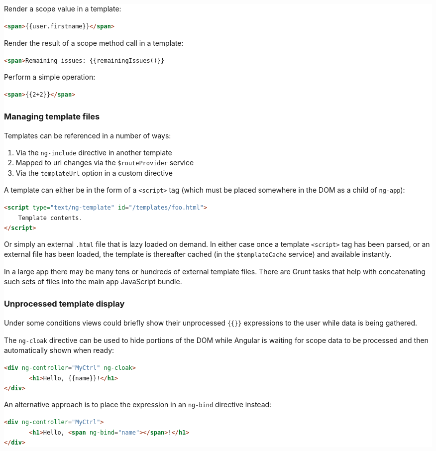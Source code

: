 Render a scope value in a template:

```html
<span>{{user.firstname}}</span>
```

Render the result of a scope method call in a template:

```html
<span>Remaining issues: {{remainingIssues()}}
```

Perform a simple operation:

```html
<span>{{2+2}}</span>
```

### Managing template files

Templates can be referenced in a number of ways:

1. Via the `ng-include` directive in another template
2. Mapped to url changes via the `$routeProvider` service
3. Via the `templateUrl` option in a custom directive

A template can either be in the form of a `<script>` tag (which must be placed somewhere in the DOM as a child of `ng-app`):

```html
<script type="text/ng-template" id="/templates/foo.html">
    Template contents.
</script>
```

Or simply an external `.html` file that is lazy loaded on demand. In either case once a template `<script>` tag has been parsed, or an external file has been loaded, the template is thereafter cached (in the `$templateCache` service) and available instantly.

In a large app there may be many tens or hundreds of external template files. There are Grunt tasks that help with concatenating such sets of files into the main app JavaScript bundle.

### Unprocessed template display

Under some conditions views could briefly show their unprocessed `{{}}` expressions to the user while data is being gathered.

The `ng-cloak` directive can be used to hide portions of the DOM while Angular is waiting for scope data to be processed and then automatically shown when ready:

```html
<div ng-controller="MyCtrl" ng-cloak>
       <h1>Hello, {{name}}!</h1>
</div>
```

An alternative approach is to place the expression in an `ng-bind` directive instead:

```html
<div ng-controller="MyCtrl">
       <h1>Hello, <span ng-bind="name"></span>!</h1>
</div>
```
